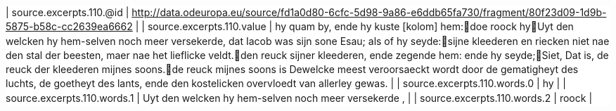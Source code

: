 | source.excerpts.110.@id | http://data.odeuropa.eu/source/fd1a0d80-6cfc-5d98-9a86-e6ddb65fa730/fragment/80f23d09-1d9b-5875-b58c-cc2639ea6662 |
| source.excerpts.110.value | hy quam by, ende hy kuste [kolom] hem:doe roock hyUyt den welcken hy hem-selven noch meer versekerde, dat Iacob was sijn sone Esau; als of hy seyde:sijne kleederen en riecken niet nae den stal der beesten, maer nae het lieflicke veldt.den reuck sijner kleederen, ende zegende hem: ende hy seyde;Siet, Dat is, de reuck der kleederen mijnes soons.de reuck mijnes soons is Dewelcke meest veroorsaeckt wordt door de gematigheyt des luchts, de goetheyt des lants, ende den kostelicken overvloedt van allerley gewas. |
| source.excerpts.110.words.0 | hy |
| source.excerpts.110.words.1 | Uyt den welcken hy hem-selven noch meer versekerde , |
| source.excerpts.110.words.2 | roock |

